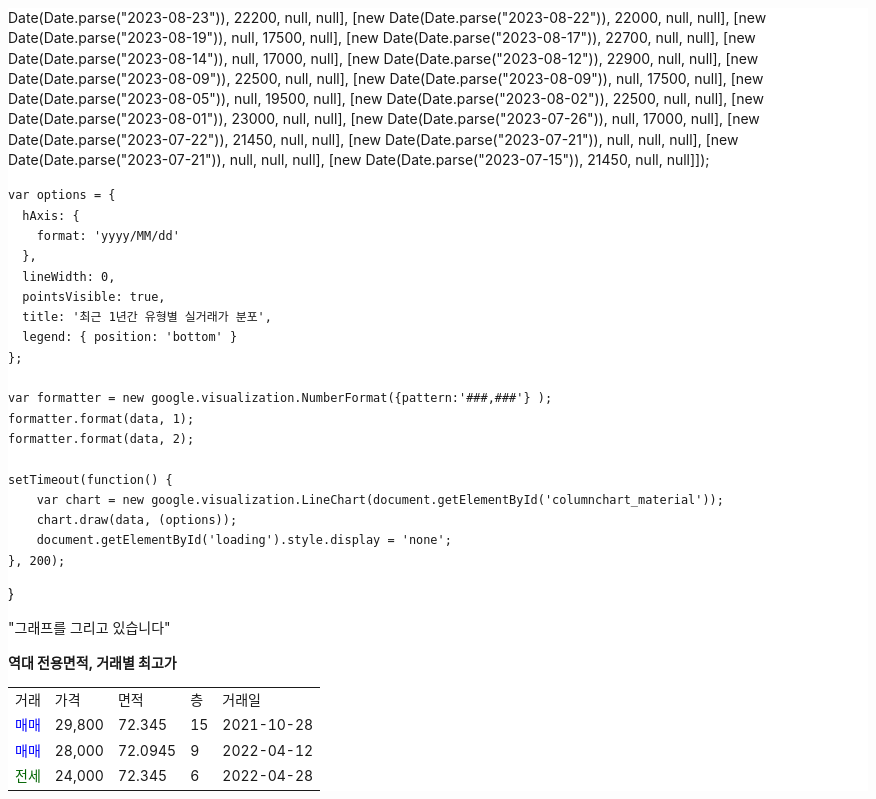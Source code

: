 Date(Date.parse("2023-08-23")), 22200, null, null], [new Date(Date.parse("2023-08-22")), 22000, null, null], [new Date(Date.parse("2023-08-19")), null, 17500, null], [new Date(Date.parse("2023-08-17")), 22700, null, null], [new Date(Date.parse("2023-08-14")), null, 17000, null], [new Date(Date.parse("2023-08-12")), 22900, null, null], [new Date(Date.parse("2023-08-09")), 22500, null, null], [new Date(Date.parse("2023-08-09")), null, 17500, null], [new Date(Date.parse("2023-08-05")), null, 19500, null], [new Date(Date.parse("2023-08-02")), 22500, null, null], [new Date(Date.parse("2023-08-01")), 23000, null, null], [new Date(Date.parse("2023-07-26")), null, 17000, null], [new Date(Date.parse("2023-07-22")), 21450, null, null], [new Date(Date.parse("2023-07-21")), null, null, null], [new Date(Date.parse("2023-07-21")), null, null, null], [new Date(Date.parse("2023-07-15")), 21450, null, null]]);

    var options = {
      hAxis: {
        format: 'yyyy/MM/dd'
      },    
      lineWidth: 0,
      pointsVisible: true,    
      title: '최근 1년간 유형별 실거래가 분포',
      legend: { position: 'bottom' }
    };

    var formatter = new google.visualization.NumberFormat({pattern:'###,###'} );
    formatter.format(data, 1);
    formatter.format(data, 2);
    
    setTimeout(function() {
        var chart = new google.visualization.LineChart(document.getElementById('columnchart_material'));
        chart.draw(data, (options));
        document.getElementById('loading').style.display = 'none';
    }, 200);
  }
</script>


<div id="loading" style="z-index:20; display: block; margin-left: 0px">"그래프를 그리고 있습니다"</div>
<div id="columnchart_material" style="width: 95%; margin-left: 0px; display: block"></div>

<b>역대 전용면적, 거래별 최고가</b>
<table class="sortable">
    <tr>
      <td>거래</td>
      <td>가격</td>
      <td>면적</td>
      <td>층</td>
      <td>거래일</td>
    </tr>
        <tr>
          <td><a style="color: blue">매매</a></td>
          <td>29,800</td>
          <td>72.345</td>
          <td>15</td>
          <td>2021-10-28</td>
        </tr>            <tr>
          <td><a style="color: blue">매매</a></td>
          <td>28,000</td>
          <td>72.0945</td>
          <td>9</td>
          <td>2022-04-12</td>
        </tr>        
        <tr>
              <td><a style="color: darkgreen">전세</a></td>
              <td>24,000</td>
              <td>72.345</td>
              <td>6</td>
              <td>2022-04-28</td>
            </tr>            <tr>